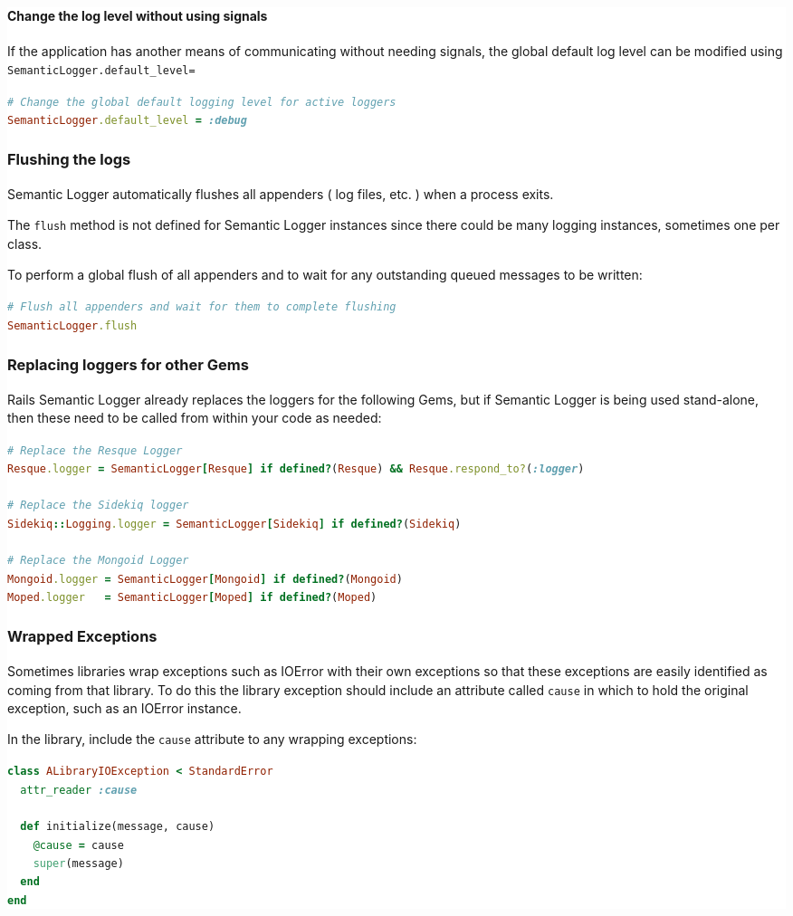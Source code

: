 #### Change the log level without using signals

If the application has another means of communicating without needing signals,
the global default log level can be modified using `SemanticLogger.default_level=`

~~~ruby
# Change the global default logging level for active loggers
SemanticLogger.default_level = :debug
~~~

### Flushing the logs

Semantic Logger automatically flushes all appenders ( log files, etc. ) when a process
exits.

The `flush` method is not defined for Semantic Logger instances since there could be
many logging instances, sometimes one per class.

To perform a global flush of all appenders and to wait for any outstanding queued
messages to be written:

~~~ruby
# Flush all appenders and wait for them to complete flushing
SemanticLogger.flush
~~~

### Replacing loggers for other Gems

Rails Semantic Logger already replaces the loggers for the following Gems, but
if Semantic Logger is being used stand-alone, then these need to be called from
within your code as needed:

~~~ruby
# Replace the Resque Logger
Resque.logger = SemanticLogger[Resque] if defined?(Resque) && Resque.respond_to?(:logger)

# Replace the Sidekiq logger
Sidekiq::Logging.logger = SemanticLogger[Sidekiq] if defined?(Sidekiq)

# Replace the Mongoid Logger
Mongoid.logger = SemanticLogger[Mongoid] if defined?(Mongoid)
Moped.logger   = SemanticLogger[Moped] if defined?(Moped)
~~~

### Wrapped Exceptions

Sometimes libraries wrap exceptions such as IOError with their own exceptions so that these exceptions
are easily identified as coming from that library. To do this the library exception should include
an attribute called `cause` in which to hold the original exception, such as an IOError instance.

In the library, include the `cause` attribute to any wrapping exceptions:

~~~ruby
class ALibraryIOException < StandardError
  attr_reader :cause

  def initialize(message, cause)
    @cause = cause
    super(message)
  end
end
~~~

